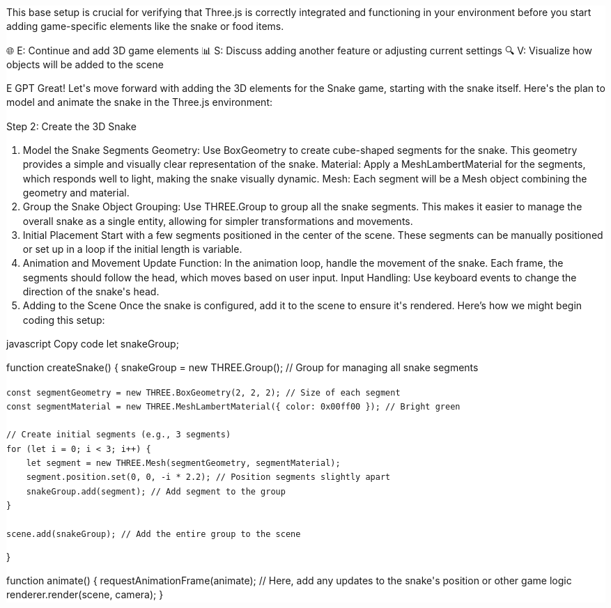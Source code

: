This base setup is crucial for verifying that Three.js is correctly integrated and functioning in your environment before you start adding game-specific elements like the snake or food items.

🌐 E: Continue and add 3D game elements
📊 S: Discuss adding another feature or adjusting current settings
🔍 V: Visualize how objects will be added to the scene

E
GPT
Great! Let's move forward with adding the 3D elements for the Snake game, starting with the snake itself. Here's the plan to model and animate the snake in the Three.js environment:

Step 2: Create the 3D Snake
1. Model the Snake Segments
Geometry: Use BoxGeometry to create cube-shaped segments for the snake. This geometry provides a simple and visually clear representation of the snake.
Material: Apply a MeshLambertMaterial for the segments, which responds well to light, making the snake visually dynamic.
Mesh: Each segment will be a Mesh object combining the geometry and material.
2. Group the Snake
Object Grouping: Use THREE.Group to group all the snake segments. This makes it easier to manage the overall snake as a single entity, allowing for simpler transformations and movements.
3. Initial Placement
Start with a few segments positioned in the center of the scene. These segments can be manually positioned or set up in a loop if the initial length is variable.
4. Animation and Movement
Update Function: In the animation loop, handle the movement of the snake. Each frame, the segments should follow the head, which moves based on user input.
Input Handling: Use keyboard events to change the direction of the snake's head.
5. Adding to the Scene
Once the snake is configured, add it to the scene to ensure it's rendered.
Here’s how we might begin coding this setup:

javascript
Copy code
let snakeGroup;

function createSnake() {
    snakeGroup = new THREE.Group(); // Group for managing all snake segments

    const segmentGeometry = new THREE.BoxGeometry(2, 2, 2); // Size of each segment
    const segmentMaterial = new THREE.MeshLambertMaterial({ color: 0x00ff00 }); // Bright green

    // Create initial segments (e.g., 3 segments)
    for (let i = 0; i < 3; i++) {
        let segment = new THREE.Mesh(segmentGeometry, segmentMaterial);
        segment.position.set(0, 0, -i * 2.2); // Position segments slightly apart
        snakeGroup.add(segment); // Add segment to the group
    }

    scene.add(snakeGroup); // Add the entire group to the scene
}

function animate() {
    requestAnimationFrame(animate);
    // Here, add any updates to the snake's position or other game logic
    renderer.render(scene, camera);
}
